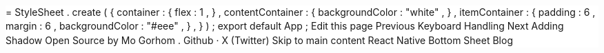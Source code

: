 =
StyleSheet
.
create
(
{
container
:
{
flex
:
1
,
}
,
contentContainer
:
{
backgroundColor
:
"white"
,
}
,
itemContainer
:
{
padding
:
6
,
margin
:
6
,
backgroundColor
:
"#eee"
,
}
,
}
)
;
export
default
App
;
Edit this page
Previous
Keyboard Handling
Next
Adding Shadow
Open Source by
Mo Gorhom
.
Github
·
X (Twitter)
</page>
<page url="https://gorhom.dev/react-native-bottom-sheet/react-navigation-integration">
Skip to main content
React Native Bottom Sheet
Blog